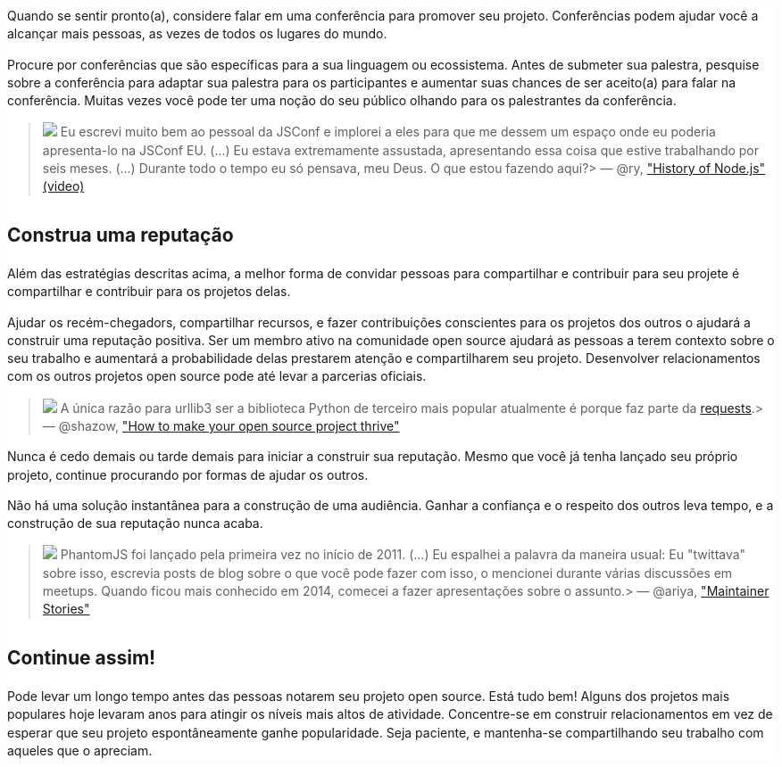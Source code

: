 Quando se sentir pronto(a), considere falar em uma conferência para promover seu projeto. Conferências podem ajudar você a alcançar mais pessoas, as vezes de todos os lugares do mundo.

Procure por conferências que são específicas para a sua linguagem ou ecossistema. Antes de submeter sua palestra, pesquise sobre a conferência para adaptar sua palestra para os participantes e aumentar suas chances de ser aceito(a) para falar na conferência. Muitas vezes você pode ter uma noção do seu público olhando para os palestrantes da conferência.

> ![](https://avatars.githubusercontent.com/ry?s=180)
> Eu escrevi muito bem ao pessoal da JSConf e implorei a eles para que me dessem um espaço onde eu poderia apresenta-lo na JSConf EU. (...) Eu estava extremamente assustada, apresentando essa coisa que estive trabalhando por seis meses. (...) Durante todo o tempo eu só pensava, meu Deus. O que estou fazendo aqui?> — @ry, ["History of Node.js" (video)](https://www.youtube.com/watch?v=SAc0vQCC6UQ&t=24m57s)

## Construa uma reputação

Além das estratégias descritas acima, a melhor forma de convidar pessoas para compartilhar e contribuir para seu projete é compartilhar e contribuir para os projetos delas.

Ajudar os recém-chegadors, compartilhar recursos, e fazer contribuições conscientes para os projetos dos outros o ajudará a construir uma reputação positiva. Ser um membro ativo na comunidade open source ajudará as pessoas a terem contexto sobre o seu trabalho e aumentará a probabilidade delas prestarem atenção e compartilharem seu projeto. Desenvolver relacionamentos com os outros projetos open source pode até levar a parcerias oficiais.

> ![](https://avatars.githubusercontent.com/shazow?s=180)
> A única razão para urllib3 ser a biblioteca Python de terceiro mais popular atualmente é porque faz parte da [requests](https://github.com/requests/requests).> — @shazow, ["How to make your open source project thrive"](https://about.sourcegraph.com/blog/how-to-make-your-open-source-project-thrive-with-andrey-petrov/)

Nunca é cedo demais ou tarde demais para iniciar a construir sua reputação. Mesmo que você já tenha lançado seu próprio projeto, continue procurando por formas de ajudar os outros.

Não há uma solução instantânea para a construção de uma audiência. Ganhar a confiança e o respeito dos outros leva tempo, e a construção de sua reputação nunca acaba.

> ![](https://avatars.githubusercontent.com/ariya?s=180)
> PhantomJS foi lançado pela primeira vez no início de 2011. (...) Eu espalhei a palavra da maneira usual: Eu "twittava" sobre isso, escrevia posts de blog sobre o que você pode fazer com isso, o mencionei durante várias discussões em meetups. Quando ficou mais conhecido em 2014, comecei a fazer apresentações sobre o assunto.> — @ariya, ["Maintainer Stories"](https://github.com/open-source/stories/ariya)

## Continue assim!

Pode levar um longo tempo antes das pessoas notarem seu projeto open source. Está tudo bem! Alguns dos projetos mais populares hoje levaram anos para atingir os níveis mais altos de atividade. Concentre-se em construir relacionamentos em vez de esperar que seu projeto espontâneamente ganhe popularidade. Seja paciente, e mantenha-se compartilhando seu trabalho com aqueles que o apreciam.
